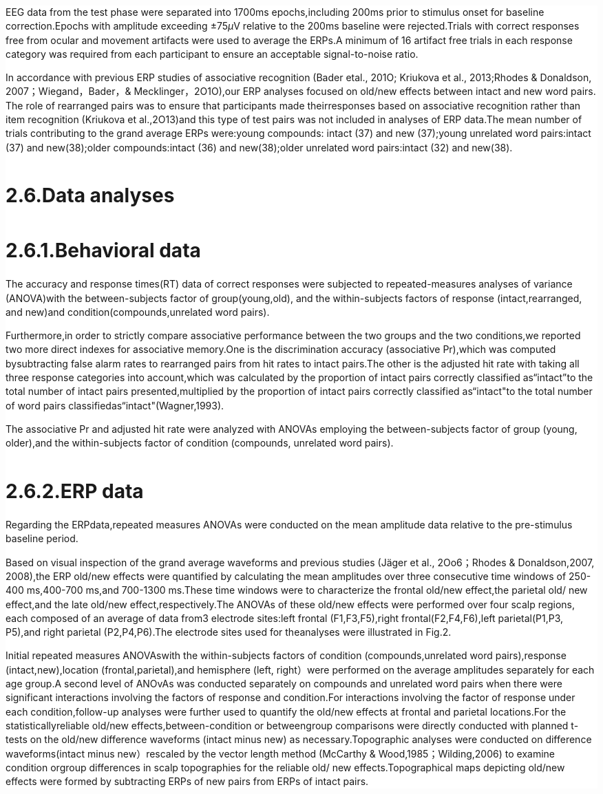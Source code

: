 EEG data from the test phase were separated into $1 7 0 0 \mathrm { m s }$ epochs,including $2 0 0 \mathrm { { m s } }$ prior to stimulus onset for baseline correction.Epochs with amplitude exceeding $\pm 7 5 \mu \mathrm { V }$ relative to the $2 0 0 \mathrm { { m s } }$ baseline were rejected.Trials with correct responses free from ocular and movement artifacts were used to average the ERPs.A minimum of 16 artifact free trials in each response category was required from each participant to ensure an acceptable signal-to-noise ratio.

In accordance with previous ERP studies of associative recognition (Bader etal., 201O; Kriukova et al., 2013;Rhodes & Donaldson, 2007；Wiegand，Bader，& Mecklinger，2O1O),our ERP analyses focused on old/new effects between intact and new word pairs. The role of rearranged pairs was to ensure that participants made theirresponses based on associative recognition rather than item recognition (Kriukova et al.,2O13)and this type of test pairs was not included in analyses of ERP data.The mean number of trials contributing to the grand average ERPs were:young compounds: intact (37) and new (37);young unrelated word pairs:intact (37) and new(38);older compounds:intact (36) and new(38);older unrelated word pairs:intact (32) and new(38).

# 2.6.Data analyses

# 2.6.1.Behavioral data

The accuracy and response times(RT) data of correct responses were subjected to repeated-measures analyses of variance (ANOVA)with the between-subjects factor of group(young,old), and the within-subjects factors of response (intact,rearranged, and new)and condition(compounds,unrelated word pairs).

Furthermore,in order to strictly compare associative performance between the two groups and the two conditions,we reported two more direct indexes for associative memory.One is the discrimination accuracy (associative Pr),which was computed bysubtracting false alarm rates to rearranged pairs from hit rates to intact pairs.The other is the adjusted hit rate with taking all three response categories into account,which was calculated by the proportion of intact pairs correctly classified as“intact”to the total number of intact pairs presented,multiplied by the proportion of intact pairs correctly classified as“intact"to the total number of word pairs classifiedas“intact"(Wagner,1993).

The associative Pr and adjusted hit rate were analyzed with ANOVAs employing the between-subjects factor of group (young, older),and the within-subjects factor of condition (compounds, unrelated word pairs).

# 2.6.2.ERP data

Regarding the ERPdata,repeated measures ANOVAs were conducted on the mean amplitude data relative to the pre-stimulus baseline period.

Based on visual inspection of the grand average waveforms and previous studies (Jäger et al., 2Oo6；Rhodes & Donaldson,2007, 2008),the ERP old/new effects were quantified by calculating the mean amplitudes over three consecutive time windows of 250-400 ms,400-700 ms,and 700-1300 ms.These time windows were to characterize the frontal old/new effect,the parietal old/ new effect,and the late old/new effect,respectively.The ANOVAs of these old/new effects were performed over four scalp regions, each composed of an average of data from3 electrode sites:left frontal (F1,F3,F5),right frontal(F2,F4,F6),left parietal(P1,P3, P5),and right parietal (P2,P4,P6).The electrode sites used for theanalyses were illustrated in Fig.2.

Initial repeated measures ANOVAswith the within-subjects factors of condition (compounds,unrelated word pairs),response (intact,new),location (frontal,parietal),and hemisphere (left, right）were performed on the average amplitudes separately for each age group.A second level of ANOvAs was conducted separately on compounds and unrelated word pairs when there were significant interactions involving the factors of response and condition.For interactions involving the factor of response under each condition,follow-up analyses were further used to quantify the old/new effects at frontal and parietal locations.For the statisticallyreliable old/new effects,between-condition or betweengroup comparisons were directly conducted with planned t-tests on the old/new difference waveforms (intact minus new) as necessary.Topographic analyses were conducted on difference waveforms(intact minus new）rescaled by the vector length method (McCarthy & Wood,1985；Wilding,2006) to examine condition orgroup differences in scalp topographies for the reliable old/ new effects.Topographical maps depicting old/new effects were formed by subtracting ERPs of new pairs from ERPs of intact pairs.
